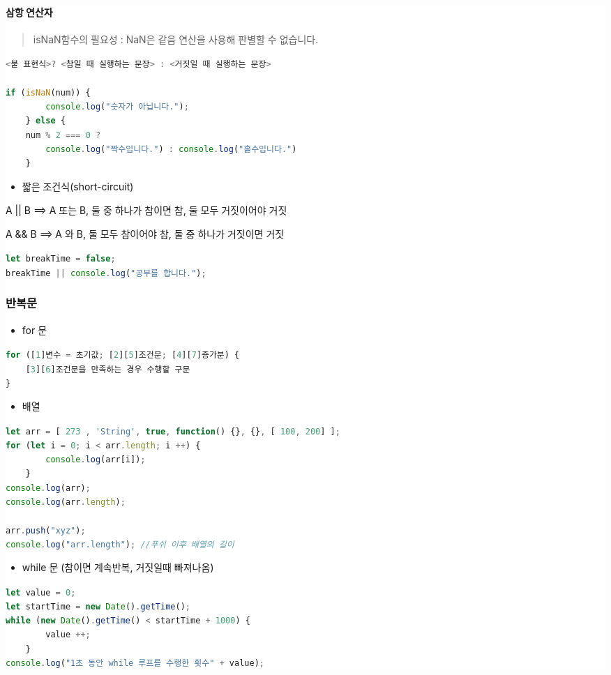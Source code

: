 #### 삼항 연산자

>  isNaN함수의 필요성 : NaN은 같음 연산을 사용해 판별할 수 없습니다.

```javascript
<불 표현식>? <참일 때 실행하는 문장> : <거짓일 때 실행하는 문장>

if (isNaN(num)) {
        console.log("숫자가 아닙니다.");
    } else {
    num % 2 === 0 ? 
        console.log("짝수입니다.") : console.log("홀수입니다.")
    }
```

* 짧은 조건식(short-circuit)

A || B ==> A 또는 B, 둘 중 하나가 참이면 참, 둘 모두 거짓이어야 거짓

A && B ==> A 와 B, 둘 모두 참이어야 참, 둘 중 하나가 거짓이면 거짓

```javascript
let breakTime = false;
breakTime || console.log("공부를 합니다.");
```

### 반복문

* for 문

```javascript
for ([1]변수 = 초기값; [2][5]조건문; [4][7]증가분) {
    [3][6]조건문을 만족하는 경우 수행할 구문
}
```

* 배열

```javascript
let arr = [ 273 , 'String', true, function() {}, {}, [ 100, 200] ];
for (let i = 0; i < arr.length; i ++) {
        console.log(arr[i]);
    }
console.log(arr);
console.log(arr.length);

arr.push("xyz");
console.log("arr.length"); //푸쉬 이후 배열의 길이
```

* while 문 (참이면 계속반복, 거짓일때 빠져나옴)

```javascript
let value = 0;
let startTime = new Date().getTime();
while (new Date().getTime() < startTime + 1000) {
        value ++;
    }
console.log("1초 동안 while 루프를 수행한 횟수" + value);
```
